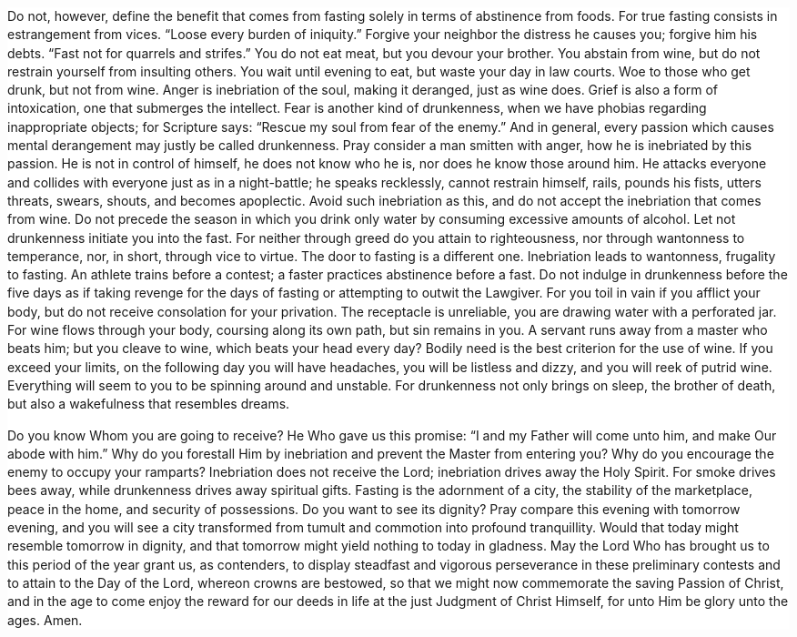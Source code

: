 Do not, however, define the benefit that comes from fasting solely in terms of abstinence from foods. For true fasting consists in estrangement from vices. “Loose every burden of iniquity.” Forgive your neighbor the distress he causes you; forgive him his debts. “Fast not for quarrels and strifes.” You do not eat meat, but you devour your brother. You abstain from wine, but do not restrain yourself from insulting others. You wait until evening to eat, but waste your day in law courts. Woe to those who get drunk, but not from wine. Anger is inebriation of the soul, making it deranged, just as wine does. Grief is also a form of intoxication, one that submerges the intellect. Fear is another kind of drunkenness, when we have phobias regarding inappropriate objects; for Scripture says: “Rescue my soul from fear of the enemy.” And in general, every passion which causes mental derangement may justly be called drunkenness. Pray consider a man smitten with anger, how he is inebriated by this passion. He is not in control of himself, he does not know who he is, nor does he know those around him. He attacks everyone and collides with everyone just as in a night-battle; he speaks recklessly, cannot restrain himself, rails, pounds his fists, utters threats, swears, shouts, and becomes apoplectic. Avoid such inebriation as this, and do not accept the inebriation that comes from wine. Do not precede the season in which you drink only water by consuming excessive amounts of alcohol. Let not drunkenness initiate you into the fast. For neither through greed do you attain to righteousness, nor through wantonness to temperance, nor, in short, through vice to virtue. The door to fasting is a different one. Inebriation leads to wantonness, frugality to fasting. An athlete trains before a contest; a faster practices abstinence before a fast. Do not indulge in drunkenness before the five days as if taking revenge for the days of fasting or attempting to outwit the Lawgiver. For you toil in vain if you afflict your body, but do not receive consolation for your privation. The receptacle is unreliable, you are drawing water with a perforated jar. For wine flows through your body, coursing along its own path, but sin remains in you. A servant runs away from a master who beats him; but you cleave to wine, which beats your head every day? Bodily need is the best criterion for the use of wine. If you exceed your limits, on the following day you will have headaches, you will be listless and dizzy, and you will reek of putrid wine. Everything will seem to you to be spinning around and unstable. For drunkenness not only brings on sleep, the brother of death, but also a wakefulness that resembles dreams.

Do you know Whom you are going to receive? He Who gave us this promise: “I and my Father will come unto him, and make Our abode with him.” Why do you forestall Him by inebriation and prevent the Master from entering you? Why do you encourage the enemy to occupy your ramparts? Inebriation does not receive the Lord; inebriation drives away the Holy Spirit. For smoke drives bees away, while drunkenness drives away spiritual gifts. Fasting is the adornment of a city, the stability of the marketplace, peace in the home, and security of possessions. Do you want to see its dignity? Pray compare this evening with tomorrow evening, and you will see a city transformed from tumult and commotion into profound tranquillity. Would that today might resemble tomorrow in dignity, and that tomorrow might yield nothing to today in gladness. May the Lord Who has brought us to this period of the year grant us, as contenders, to display steadfast and vigorous perseverance in these preliminary contests and to attain to the Day of the Lord, whereon crowns are bestowed, so that we might now commemorate the saving Passion of Christ, and in the age to come enjoy the reward for our deeds in life at the just Judgment of Christ Himself, for unto Him be glory unto the ages. Amen.